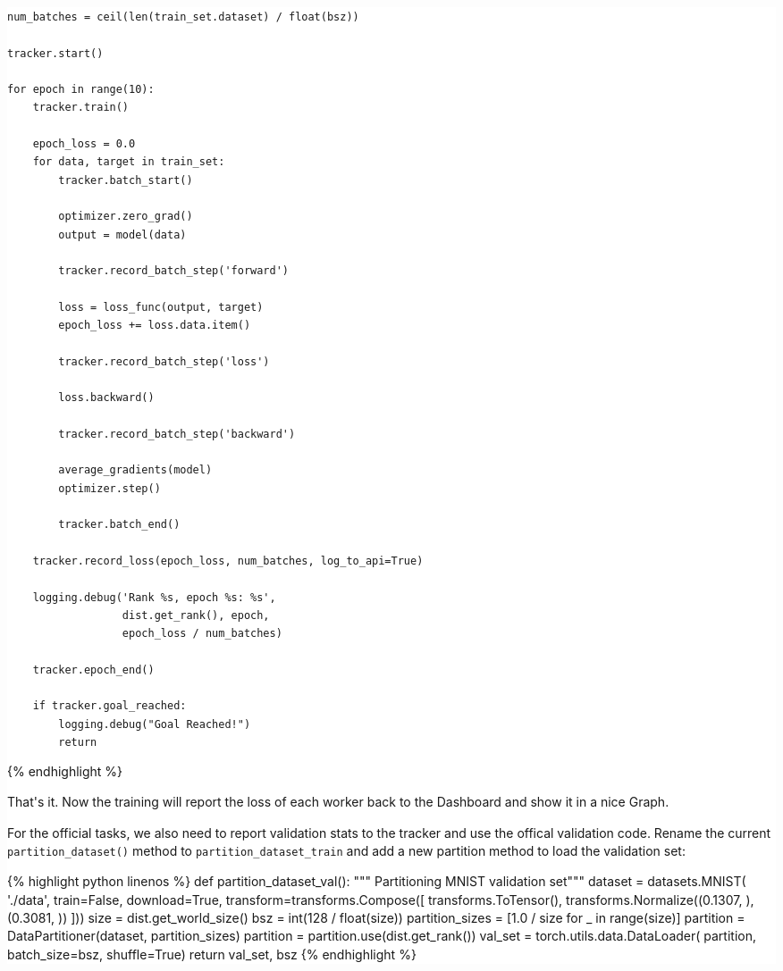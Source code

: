     num_batches = ceil(len(train_set.dataset) / float(bsz))

    tracker.start()

    for epoch in range(10):
        tracker.train()

        epoch_loss = 0.0
        for data, target in train_set:
            tracker.batch_start()

            optimizer.zero_grad()
            output = model(data)

            tracker.record_batch_step('forward')

            loss = loss_func(output, target)
            epoch_loss += loss.data.item()

            tracker.record_batch_step('loss')

            loss.backward()

            tracker.record_batch_step('backward')

            average_gradients(model)
            optimizer.step()

            tracker.batch_end()

        tracker.record_loss(epoch_loss, num_batches, log_to_api=True)

        logging.debug('Rank %s, epoch %s: %s',
                      dist.get_rank(), epoch,
                      epoch_loss / num_batches)

        tracker.epoch_end()

        if tracker.goal_reached:
            logging.debug("Goal Reached!")
            return
{% endhighlight %}


That's it. Now the training will report the loss of each worker back to the Dashboard and show it in a nice Graph.

For the official tasks, we also need to report validation stats to the tracker and use the offical validation code. Rename the current ``partition_dataset()`` method to ``partition_dataset_train``
and add a new partition method to load the validation set:

{% highlight python linenos %}
def partition_dataset_val():
    """ Partitioning MNIST validation set"""
    dataset = datasets.MNIST(
        './data',
        train=False,
        download=True,
        transform=transforms.Compose([
            transforms.ToTensor(),
            transforms.Normalize((0.1307, ), (0.3081, ))
        ]))
    size = dist.get_world_size()
    bsz = int(128 / float(size))
    partition_sizes = [1.0 / size for _ in range(size)]
    partition = DataPartitioner(dataset, partition_sizes)
    partition = partition.use(dist.get_rank())
    val_set = torch.utils.data.DataLoader(
        partition, batch_size=bsz, shuffle=True)
    return val_set, bsz
{% endhighlight %}
